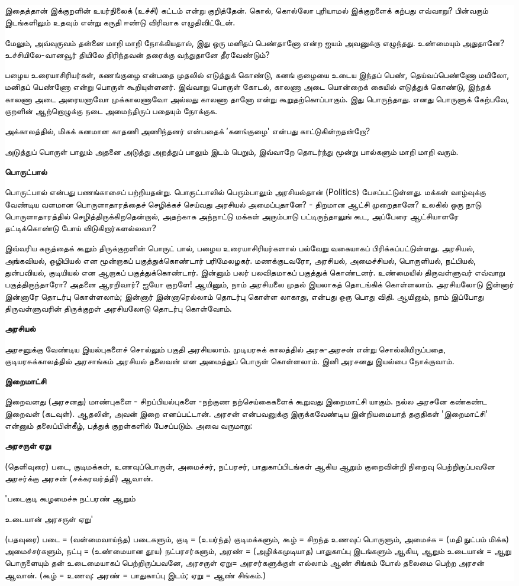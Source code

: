 இதைத்தான் இக்குறளின் உயர்நிலைக் (உச்சி) கட்டம் என்று குறித்தேன். கொல், கொல்லோ புரியாமல் இக்குறளைக் கற்பது எவ்வாறு? பின்வரும் இடங்களிலும் உதவும் என்று கருதி ஈண்டு விரிவாக எழுதிவிட்டேன்.  

மேலும், அவ்வுருவம் தன்னை மாறி மாறி நோக்கியதால், இது ஒரு மனிதப் பெண்தானோ என்ற ஐயம் அவனுக்கு எழுந்தது. உண்மையும் அதுதானே? உச்சியிலே-வானவூர் தியிலே திரிந்தவன் தரைக்கு வந்துதானே தீரவேண்டும்?  

பழைய உரையாசிரியர்கள், கணங்குழை என்பதை முதலில் எடுத்துக் கொண்டு, கனங் குழையை உடைய இந்தப் பெண், தெய்வப்பெண்ணோ மயிலோ, மனிதப் பெண்ணோ என்று பொருள் கூறியுள்ளனர். இவ்வாறு பொருள் கோடல், காலணா அடை யொன்றைக் கையில் எடுத்துக் கொண்டு, இந்தக் காலணா அடை அரையனாவோ முக்காலணாவோ அல்லது காலணா தானோ என்று கூறுதற்கொப்பாகும். இது பொருந்தாது. எனது பொருளுக் கேற்பவே, குறளின் ஆற்றொழுக்கு நடை அமைந்திருப் பதையும் நோக்குக.  

அக்காலத்தில், மிகக் கனமான காதணி அணிந்தனர் என்பதைக் ’கனங்குழை' என்பது காட்டுகின்றதன்றோ?  

அடுத்துப் பொருள் பாலும் அதனை அடுத்து அறத்துப் பாலும் இடம் பெறும், இவ்வாறே தொடர்ந்து மூன்று பால்களும் மாறி மாறி வரும்.  

**பொருட்பால்**  

பொருட்பால் என்பது பணங்காசைப் பற்றியதன்று. பொருட்பாலில் பெரும்பாலும் அரசியல்தான் (Politics) பேசப்பட்டுள்ளது. மக்கள் வாழ்வுக்கு வேண்டிய வளமான பொருளாதாரத்தைச் செழிக்கச் செய்வது அரசியல் அமைப்புதானே? - திறமான ஆட்சி முறைதானே? உலகில் ஒரு நாடு பொருளாதாரத்தில் செழித்திருக்கிறதென்றால், அதற்காக அந்நாட்டு மக்கள் அரும்பாடு பட்டிருந்தாலுங் கூட, அப்பேரை ஆட்சியாளரே தட்டிக்கொண்டு போய் விடுகிறார்களல்லவா?  

இவ்வரிய கருத்தைக் கூறும் திருக்குறளின் பொருட் பால், பழைய உரையாசிரியர்களால் பல்வேறு வகையாகப் பிரிக்கப்பட்டுள்ளது. அரசியல், அங்கவியல், ஒழிபியல் என மூன்றாகப் பகுத்துக்கொண்டார் பரிமேலழகர். மணக்குடவரோ, அரசியல், அமைச்சியல், பொருளியல், நட்பியல், துன்பவியல், குடியியல் என ஆறாகப் பகுத்துக்கொண்டார். இன்னும் பலர் பலவிதமாகப் பகுத்துக் கொண்டனர். உண்மையில் திருவள்ளுவர் எவ்வாறு பகுத்திருந்தாரோ? அதனை ஆரறிவார்? ஐயோ குறளே! ஆயினும், நாம் அரசியலை முதல் இயலாகத் தொடங்கிக் கொள்ளலாம். அரசியலோடு இன்னார் இன்னாரே தொடர்பு கொள்ளலாம்; இன்னார் இன்னாரெல்லாம் தொடர்பு கொள்ள லாகாது, என்பது ஒரு பொது விதி. ஆயினும், நாம் இப்போது திருவள்ளுவரின் திருக்குறள் அரசியலோடு தொடர்பு கொள்வோம்.  

**அரசியல்**  

அரசனுக்கு வேண்டிய இயல்புகளைச் சொல்லும் பகுதி அரசியலாம். முடியரசுக் காலத்தில் அரசு-அரசன் என்று சொல்லியிருப்பதை, குடியரசுக்காலத்தில் அரசாங்கம் அரசியல் தலைவன் என அமைத்துப் பொருள் கொள்ளலாம். இனி அரசனது இயல்பை நோக்குவாம்.  

**இறைமாட்சி**  

இறைவனது (அரசனது) மாண்புகளை - சிறப்பியல்புகளை -நற்குண நற்செய்கைகளைக் கூறுவது இறைமாட்சி யாகும். நல்ல அரசனே கண்கண்ட இறைவன் (கடவுள்). ஆதலின், அவன் இறை எனப்பட்டான். அரசன் என்பவனுக்கு இருக்கவேண்டிய இன்றியமையாத் தகுதிகள் 'இறைமாட்சி' என்னும் தலைப்பின்கீழ், பத்துக் குறள்களில் பேசப்படும். அவை வருமாறு:  

**அரசருள் ஏறு**  

(தெளிவுரை) படை, குடிமக்கள், உணவுப்பொருள், அமைச்சர், நட்பரசர், பாதுகாப்பிடங்கள் ஆகிய ஆறும் குறைவின்றி நிறைவு பெற்றிருப்பவனே அரசர்க்கு அரசன் (சக்கரவர்த்தி) ஆவான்.  

  

'படைகுடி கூழமைச்சு நட்பரண் ஆறும்  

உடையான் அரசருள் ஏறு'  

(பதவுரை) படை = (வன்மைவாய்ந்த) படைகளும், குடி = (உயர்ந்த) குடிமக்களும், கூழ் = சிறந்த உணவுப் பொருளும், அமைச்சு = (மதி நுட்பம் மிக்க) அமைச்சர்களும், நட்பு = (உண்மையான தூய) நட்பரசர்களும், அரண் = (அழிக்கமுடியாத) பாதுகாப்பு இடங்களும் ஆகிய, ஆறும் உடையான் = ஆறு பொருளையும் தன் உடைமையாகப் பெற்றிருப்பவனே, அரசருள் ஏறு= அரசர்களுக்குள் எல்லாம் ஆண் சிங்கம் போல் தலைமை பெற்ற அரசன் ஆவான். (கூழ் = உணவு: அரண் = பாதுகாப்பு இடம்; ஏறு = ஆண் சிங்கம்.)  
